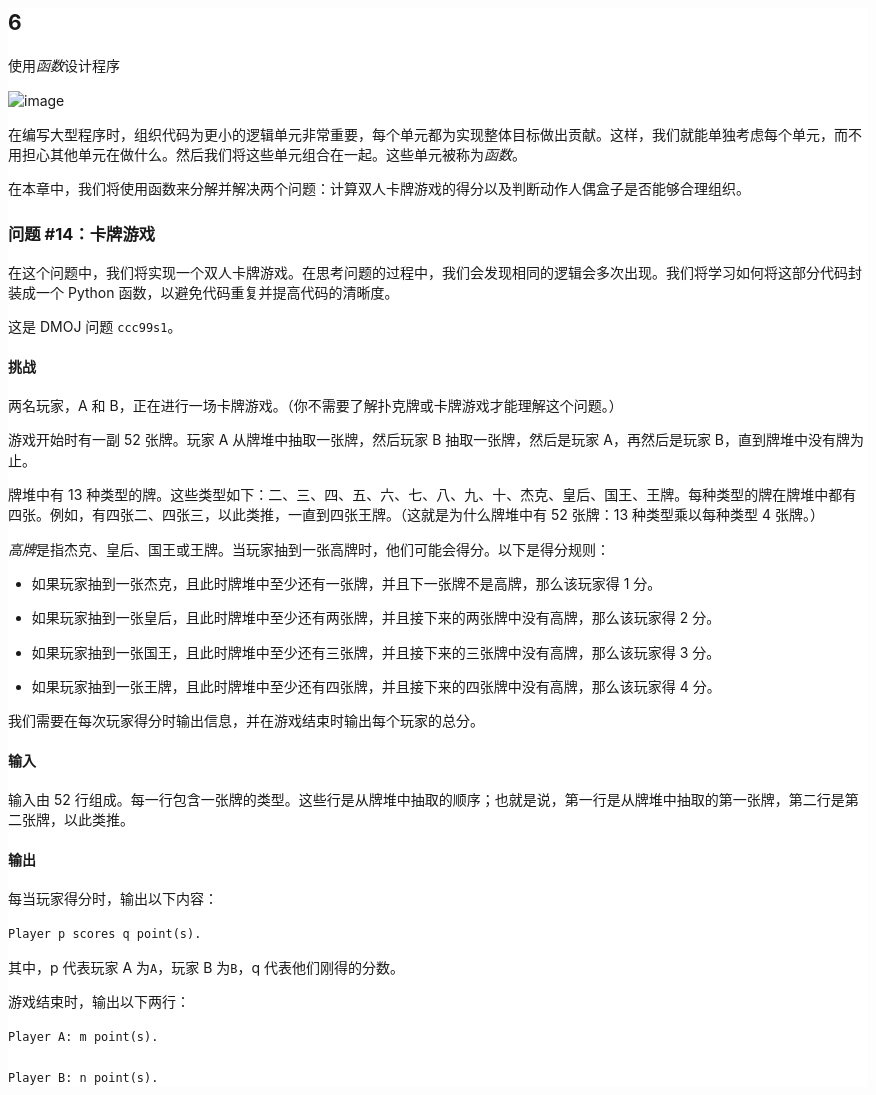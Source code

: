 ## 6

使用*函数*设计程序

![image](img/common.jpg)

在编写大型程序时，组织代码为更小的逻辑单元非常重要，每个单元都为实现整体目标做出贡献。这样，我们就能单独考虑每个单元，而不用担心其他单元在做什么。然后我们将这些单元组合在一起。这些单元被称为*函数*。

在本章中，我们将使用函数来分解并解决两个问题：计算双人卡牌游戏的得分以及判断动作人偶盒子是否能够合理组织。

### 问题 #14：卡牌游戏

在这个问题中，我们将实现一个双人卡牌游戏。在思考问题的过程中，我们会发现相同的逻辑会多次出现。我们将学习如何将这部分代码封装成一个 Python 函数，以避免代码重复并提高代码的清晰度。

这是 DMOJ 问题 `ccc99s1`。

#### 挑战

两名玩家，A 和 B，正在进行一场卡牌游戏。（你不需要了解扑克牌或卡牌游戏才能理解这个问题。）

游戏开始时有一副 52 张牌。玩家 A 从牌堆中抽取一张牌，然后玩家 B 抽取一张牌，然后是玩家 A，再然后是玩家 B，直到牌堆中没有牌为止。

牌堆中有 13 种类型的牌。这些类型如下：二、三、四、五、六、七、八、九、十、杰克、皇后、国王、王牌。每种类型的牌在牌堆中都有四张。例如，有四张二、四张三，以此类推，一直到四张王牌。（这就是为什么牌堆中有 52 张牌：13 种类型乘以每种类型 4 张牌。）

*高牌*是指杰克、皇后、国王或王牌。当玩家抽到一张高牌时，他们可能会得分。以下是得分规则：

+   如果玩家抽到一张杰克，且此时牌堆中至少还有一张牌，并且下一张牌不是高牌，那么该玩家得 1 分。

+   如果玩家抽到一张皇后，且此时牌堆中至少还有两张牌，并且接下来的两张牌中没有高牌，那么该玩家得 2 分。

+   如果玩家抽到一张国王，且此时牌堆中至少还有三张牌，并且接下来的三张牌中没有高牌，那么该玩家得 3 分。

+   如果玩家抽到一张王牌，且此时牌堆中至少还有四张牌，并且接下来的四张牌中没有高牌，那么该玩家得 4 分。

我们需要在每次玩家得分时输出信息，并在游戏结束时输出每个玩家的总分。

#### 输入

输入由 52 行组成。每一行包含一张牌的类型。这些行是从牌堆中抽取的顺序；也就是说，第一行是从牌堆中抽取的第一张牌，第二行是第二张牌，以此类推。

#### 输出

每当玩家得分时，输出以下内容：

```py
Player p scores q point(s).
```

其中，p 代表玩家 A 为`A`，玩家 B 为`B`，q 代表他们刚得的分数。

游戏结束时，输出以下两行：

```py
Player A: m point(s).

Player B: n point(s).
```
